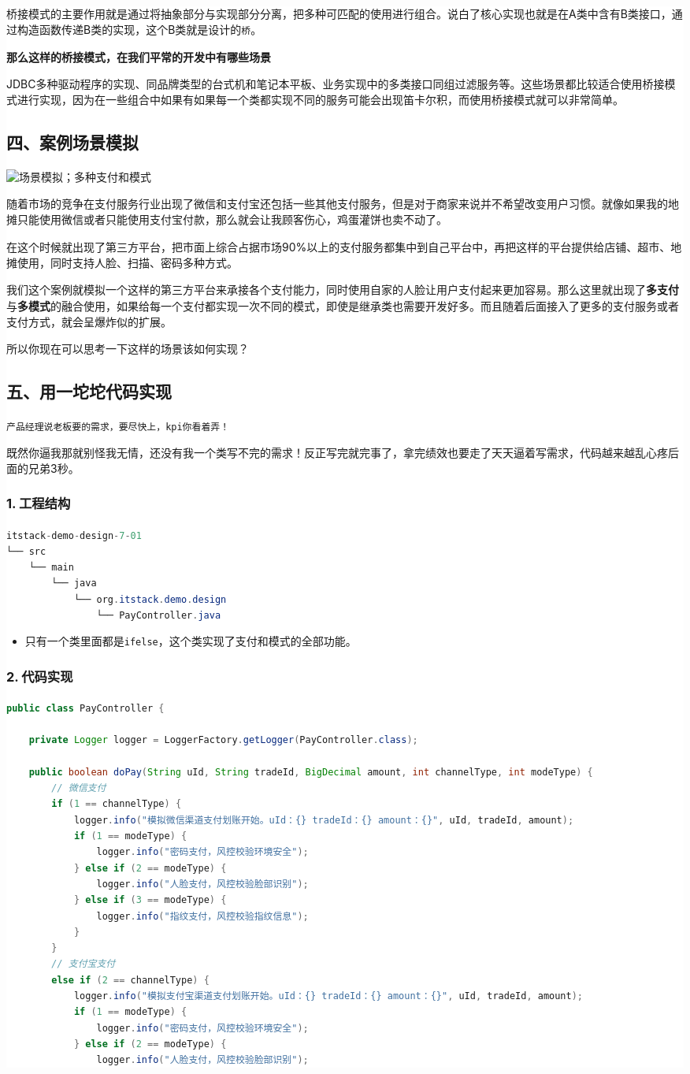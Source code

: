 桥接模式的主要作用就是通过将抽象部分与实现部分分离，把多种可匹配的使用进行组合。说白了核心实现也就是在A类中含有B类接口，通过构造函数传递B类的实现，这个B类就是设计的`桥`。

**那么这样的桥接模式，在我们平常的开发中有哪些场景**

JDBC多种驱动程序的实现、同品牌类型的台式机和笔记本平板、业务实现中的多类接口同组过滤服务等。这些场景都比较适合使用桥接模式进行实现，因为在一些组合中如果有如果每一个类都实现不同的服务可能会出现笛卡尔积，而使用桥接模式就可以非常简单。

## 四、案例场景模拟

![场景模拟；多种支付和模式](https://itwxe.com/img/blog/166463921996886.png)

随着市场的竞争在支付服务行业出现了微信和支付宝还包括一些其他支付服务，但是对于商家来说并不希望改变用户习惯。就像如果我的地摊只能使用微信或者只能使用支付宝付款，那么就会让我顾客伤心，鸡蛋灌饼也卖不动了。

在这个时候就出现了第三方平台，把市面上综合占据市场90%以上的支付服务都集中到自己平台中，再把这样的平台提供给店铺、超市、地摊使用，同时支持人脸、扫描、密码多种方式。

我们这个案例就模拟一个这样的第三方平台来承接各个支付能力，同时使用自家的人脸让用户支付起来更加容易。那么这里就出现了**多支付**与**多模式**的融合使用，如果给每一个支付都实现一次不同的模式，即使是继承类也需要开发好多。而且随着后面接入了更多的支付服务或者支付方式，就会呈爆炸似的扩展。

所以你现在可以思考一下这样的场景该如何实现？

## 五、用一坨坨代码实现

`产品经理说老板要的需求，要尽快上，kpi你看着弄！`

既然你逼我那就别怪我无情，还没有我一个类写不完的需求！反正写完就完事了，拿完绩效也要走了天天逼着写需求，代码越来越乱心疼后面的兄弟3秒。

### 1. 工程结构

```java
itstack-demo-design-7-01
└── src
    └── main
        └── java
            └── org.itstack.demo.design
                └── PayController.java
```

- 只有一个类里面都是`ifelse`，这个类实现了支付和模式的全部功能。

### 2. 代码实现

```java
public class PayController {

    private Logger logger = LoggerFactory.getLogger(PayController.class);

    public boolean doPay(String uId, String tradeId, BigDecimal amount, int channelType, int modeType) {
        // 微信支付
        if (1 == channelType) {
            logger.info("模拟微信渠道支付划账开始。uId：{} tradeId：{} amount：{}", uId, tradeId, amount);
            if (1 == modeType) {
                logger.info("密码支付，风控校验环境安全");
            } else if (2 == modeType) {
                logger.info("人脸支付，风控校验脸部识别");
            } else if (3 == modeType) {
                logger.info("指纹支付，风控校验指纹信息");
            }
        }
        // 支付宝支付
        else if (2 == channelType) {
            logger.info("模拟支付宝渠道支付划账开始。uId：{} tradeId：{} amount：{}", uId, tradeId, amount);
            if (1 == modeType) {
                logger.info("密码支付，风控校验环境安全");
            } else if (2 == modeType) {
                logger.info("人脸支付，风控校验脸部识别");
```
